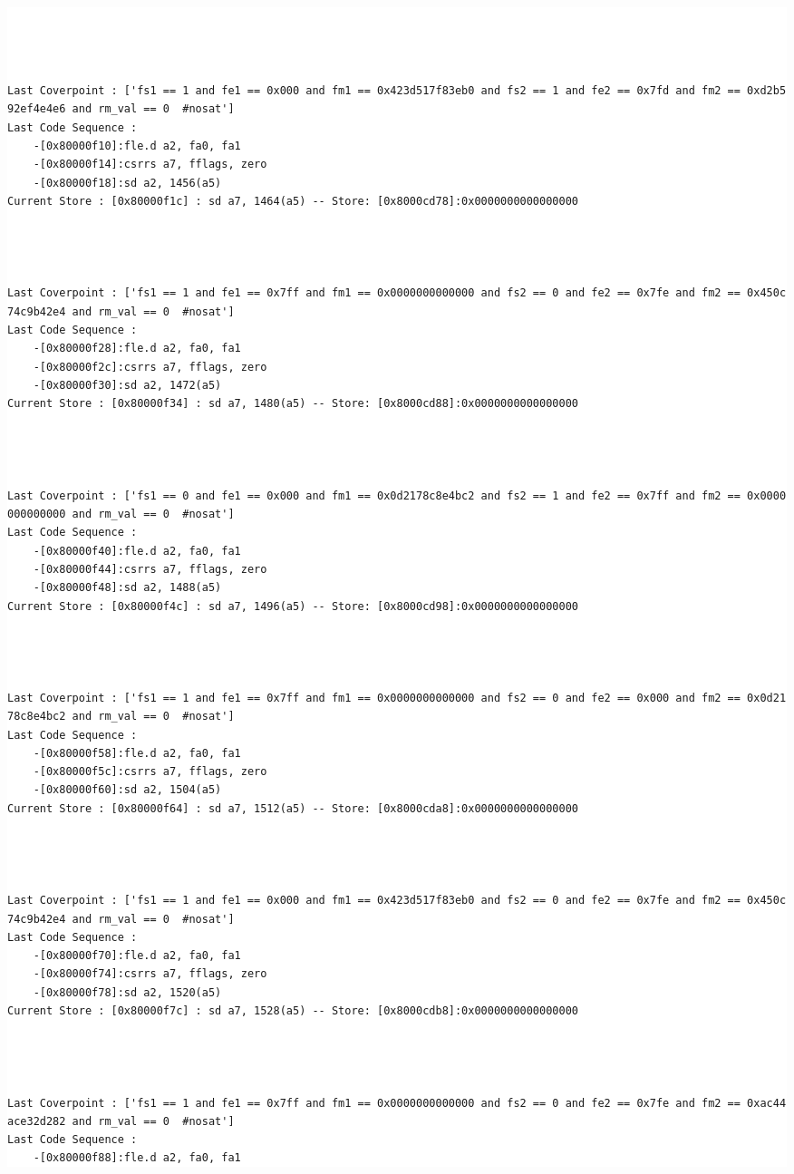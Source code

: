 ```




Last Coverpoint : ['fs1 == 1 and fe1 == 0x000 and fm1 == 0x423d517f83eb0 and fs2 == 1 and fe2 == 0x7fd and fm2 == 0xd2b592ef4e4e6 and rm_val == 0  #nosat']
Last Code Sequence : 
	-[0x80000f10]:fle.d a2, fa0, fa1
	-[0x80000f14]:csrrs a7, fflags, zero
	-[0x80000f18]:sd a2, 1456(a5)
Current Store : [0x80000f1c] : sd a7, 1464(a5) -- Store: [0x8000cd78]:0x0000000000000000




Last Coverpoint : ['fs1 == 1 and fe1 == 0x7ff and fm1 == 0x0000000000000 and fs2 == 0 and fe2 == 0x7fe and fm2 == 0x450c74c9b42e4 and rm_val == 0  #nosat']
Last Code Sequence : 
	-[0x80000f28]:fle.d a2, fa0, fa1
	-[0x80000f2c]:csrrs a7, fflags, zero
	-[0x80000f30]:sd a2, 1472(a5)
Current Store : [0x80000f34] : sd a7, 1480(a5) -- Store: [0x8000cd88]:0x0000000000000000




Last Coverpoint : ['fs1 == 0 and fe1 == 0x000 and fm1 == 0x0d2178c8e4bc2 and fs2 == 1 and fe2 == 0x7ff and fm2 == 0x0000000000000 and rm_val == 0  #nosat']
Last Code Sequence : 
	-[0x80000f40]:fle.d a2, fa0, fa1
	-[0x80000f44]:csrrs a7, fflags, zero
	-[0x80000f48]:sd a2, 1488(a5)
Current Store : [0x80000f4c] : sd a7, 1496(a5) -- Store: [0x8000cd98]:0x0000000000000000




Last Coverpoint : ['fs1 == 1 and fe1 == 0x7ff and fm1 == 0x0000000000000 and fs2 == 0 and fe2 == 0x000 and fm2 == 0x0d2178c8e4bc2 and rm_val == 0  #nosat']
Last Code Sequence : 
	-[0x80000f58]:fle.d a2, fa0, fa1
	-[0x80000f5c]:csrrs a7, fflags, zero
	-[0x80000f60]:sd a2, 1504(a5)
Current Store : [0x80000f64] : sd a7, 1512(a5) -- Store: [0x8000cda8]:0x0000000000000000




Last Coverpoint : ['fs1 == 1 and fe1 == 0x000 and fm1 == 0x423d517f83eb0 and fs2 == 0 and fe2 == 0x7fe and fm2 == 0x450c74c9b42e4 and rm_val == 0  #nosat']
Last Code Sequence : 
	-[0x80000f70]:fle.d a2, fa0, fa1
	-[0x80000f74]:csrrs a7, fflags, zero
	-[0x80000f78]:sd a2, 1520(a5)
Current Store : [0x80000f7c] : sd a7, 1528(a5) -- Store: [0x8000cdb8]:0x0000000000000000




Last Coverpoint : ['fs1 == 1 and fe1 == 0x7ff and fm1 == 0x0000000000000 and fs2 == 0 and fe2 == 0x7fe and fm2 == 0xac44ace32d282 and rm_val == 0  #nosat']
Last Code Sequence : 
	-[0x80000f88]:fle.d a2, fa0, fa1
```